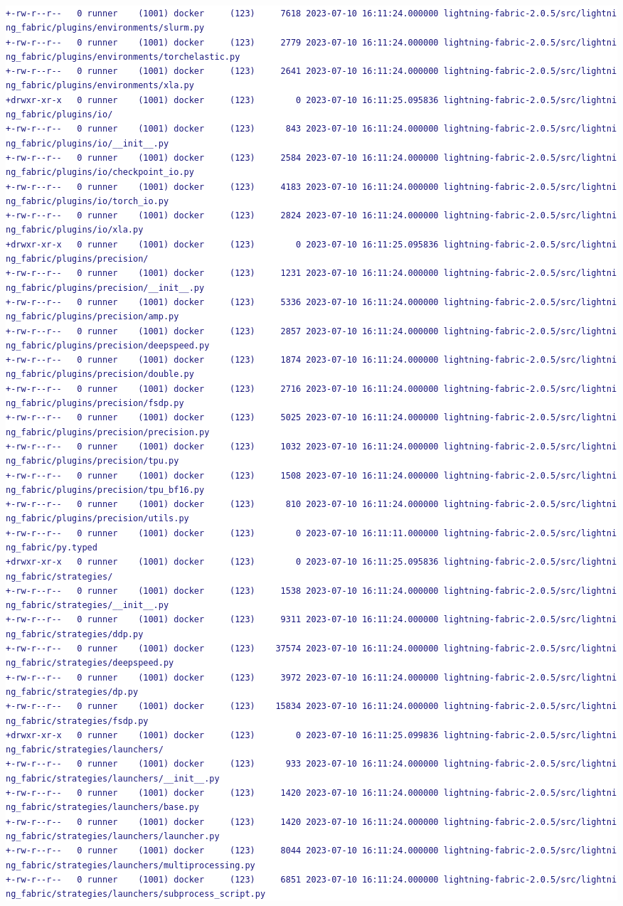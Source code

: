 ```diff
+-rw-r--r--   0 runner    (1001) docker     (123)     7618 2023-07-10 16:11:24.000000 lightning-fabric-2.0.5/src/lightning_fabric/plugins/environments/slurm.py
+-rw-r--r--   0 runner    (1001) docker     (123)     2779 2023-07-10 16:11:24.000000 lightning-fabric-2.0.5/src/lightning_fabric/plugins/environments/torchelastic.py
+-rw-r--r--   0 runner    (1001) docker     (123)     2641 2023-07-10 16:11:24.000000 lightning-fabric-2.0.5/src/lightning_fabric/plugins/environments/xla.py
+drwxr-xr-x   0 runner    (1001) docker     (123)        0 2023-07-10 16:11:25.095836 lightning-fabric-2.0.5/src/lightning_fabric/plugins/io/
+-rw-r--r--   0 runner    (1001) docker     (123)      843 2023-07-10 16:11:24.000000 lightning-fabric-2.0.5/src/lightning_fabric/plugins/io/__init__.py
+-rw-r--r--   0 runner    (1001) docker     (123)     2584 2023-07-10 16:11:24.000000 lightning-fabric-2.0.5/src/lightning_fabric/plugins/io/checkpoint_io.py
+-rw-r--r--   0 runner    (1001) docker     (123)     4183 2023-07-10 16:11:24.000000 lightning-fabric-2.0.5/src/lightning_fabric/plugins/io/torch_io.py
+-rw-r--r--   0 runner    (1001) docker     (123)     2824 2023-07-10 16:11:24.000000 lightning-fabric-2.0.5/src/lightning_fabric/plugins/io/xla.py
+drwxr-xr-x   0 runner    (1001) docker     (123)        0 2023-07-10 16:11:25.095836 lightning-fabric-2.0.5/src/lightning_fabric/plugins/precision/
+-rw-r--r--   0 runner    (1001) docker     (123)     1231 2023-07-10 16:11:24.000000 lightning-fabric-2.0.5/src/lightning_fabric/plugins/precision/__init__.py
+-rw-r--r--   0 runner    (1001) docker     (123)     5336 2023-07-10 16:11:24.000000 lightning-fabric-2.0.5/src/lightning_fabric/plugins/precision/amp.py
+-rw-r--r--   0 runner    (1001) docker     (123)     2857 2023-07-10 16:11:24.000000 lightning-fabric-2.0.5/src/lightning_fabric/plugins/precision/deepspeed.py
+-rw-r--r--   0 runner    (1001) docker     (123)     1874 2023-07-10 16:11:24.000000 lightning-fabric-2.0.5/src/lightning_fabric/plugins/precision/double.py
+-rw-r--r--   0 runner    (1001) docker     (123)     2716 2023-07-10 16:11:24.000000 lightning-fabric-2.0.5/src/lightning_fabric/plugins/precision/fsdp.py
+-rw-r--r--   0 runner    (1001) docker     (123)     5025 2023-07-10 16:11:24.000000 lightning-fabric-2.0.5/src/lightning_fabric/plugins/precision/precision.py
+-rw-r--r--   0 runner    (1001) docker     (123)     1032 2023-07-10 16:11:24.000000 lightning-fabric-2.0.5/src/lightning_fabric/plugins/precision/tpu.py
+-rw-r--r--   0 runner    (1001) docker     (123)     1508 2023-07-10 16:11:24.000000 lightning-fabric-2.0.5/src/lightning_fabric/plugins/precision/tpu_bf16.py
+-rw-r--r--   0 runner    (1001) docker     (123)      810 2023-07-10 16:11:24.000000 lightning-fabric-2.0.5/src/lightning_fabric/plugins/precision/utils.py
+-rw-r--r--   0 runner    (1001) docker     (123)        0 2023-07-10 16:11:11.000000 lightning-fabric-2.0.5/src/lightning_fabric/py.typed
+drwxr-xr-x   0 runner    (1001) docker     (123)        0 2023-07-10 16:11:25.095836 lightning-fabric-2.0.5/src/lightning_fabric/strategies/
+-rw-r--r--   0 runner    (1001) docker     (123)     1538 2023-07-10 16:11:24.000000 lightning-fabric-2.0.5/src/lightning_fabric/strategies/__init__.py
+-rw-r--r--   0 runner    (1001) docker     (123)     9311 2023-07-10 16:11:24.000000 lightning-fabric-2.0.5/src/lightning_fabric/strategies/ddp.py
+-rw-r--r--   0 runner    (1001) docker     (123)    37574 2023-07-10 16:11:24.000000 lightning-fabric-2.0.5/src/lightning_fabric/strategies/deepspeed.py
+-rw-r--r--   0 runner    (1001) docker     (123)     3972 2023-07-10 16:11:24.000000 lightning-fabric-2.0.5/src/lightning_fabric/strategies/dp.py
+-rw-r--r--   0 runner    (1001) docker     (123)    15834 2023-07-10 16:11:24.000000 lightning-fabric-2.0.5/src/lightning_fabric/strategies/fsdp.py
+drwxr-xr-x   0 runner    (1001) docker     (123)        0 2023-07-10 16:11:25.099836 lightning-fabric-2.0.5/src/lightning_fabric/strategies/launchers/
+-rw-r--r--   0 runner    (1001) docker     (123)      933 2023-07-10 16:11:24.000000 lightning-fabric-2.0.5/src/lightning_fabric/strategies/launchers/__init__.py
+-rw-r--r--   0 runner    (1001) docker     (123)     1420 2023-07-10 16:11:24.000000 lightning-fabric-2.0.5/src/lightning_fabric/strategies/launchers/base.py
+-rw-r--r--   0 runner    (1001) docker     (123)     1420 2023-07-10 16:11:24.000000 lightning-fabric-2.0.5/src/lightning_fabric/strategies/launchers/launcher.py
+-rw-r--r--   0 runner    (1001) docker     (123)     8044 2023-07-10 16:11:24.000000 lightning-fabric-2.0.5/src/lightning_fabric/strategies/launchers/multiprocessing.py
+-rw-r--r--   0 runner    (1001) docker     (123)     6851 2023-07-10 16:11:24.000000 lightning-fabric-2.0.5/src/lightning_fabric/strategies/launchers/subprocess_script.py
```